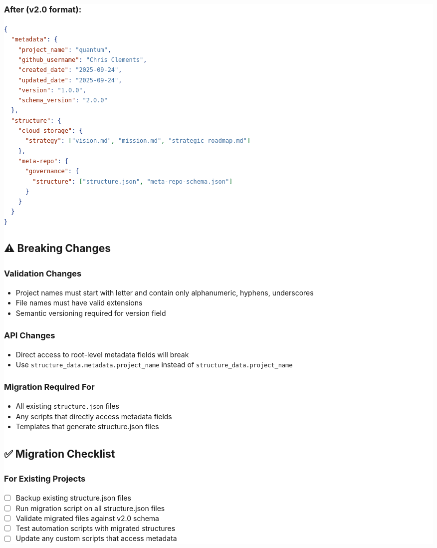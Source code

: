 ### After (v2.0 format):

```json
{
  "metadata": {
    "project_name": "quantum",
    "github_username": "Chris Clements",
    "created_date": "2025-09-24", 
    "updated_date": "2025-09-24",
    "version": "1.0.0",
    "schema_version": "2.0.0"
  },
  "structure": {
    "cloud-storage": {
      "strategy": ["vision.md", "mission.md", "strategic-roadmap.md"]
    },
    "meta-repo": {
      "governance": {
        "structure": ["structure.json", "meta-repo-schema.json"]
      }
    }
  }
}
```

## ⚠️ Breaking Changes

### Validation Changes
- Project names must start with letter and contain only alphanumeric, hyphens, underscores
- File names must have valid extensions  
- Semantic versioning required for version field

### API Changes  
- Direct access to root-level metadata fields will break
- Use `structure_data.metadata.project_name` instead of `structure_data.project_name`

### Migration Required For
- All existing `structure.json` files
- Any scripts that directly access metadata fields
- Templates that generate structure.json files

## ✅ Migration Checklist

### For Existing Projects
- [ ] Backup existing structure.json files
- [ ] Run migration script on all structure.json files
- [ ] Validate migrated files against v2.0 schema
- [ ] Test automation scripts with migrated structures
- [ ] Update any custom scripts that access metadata
